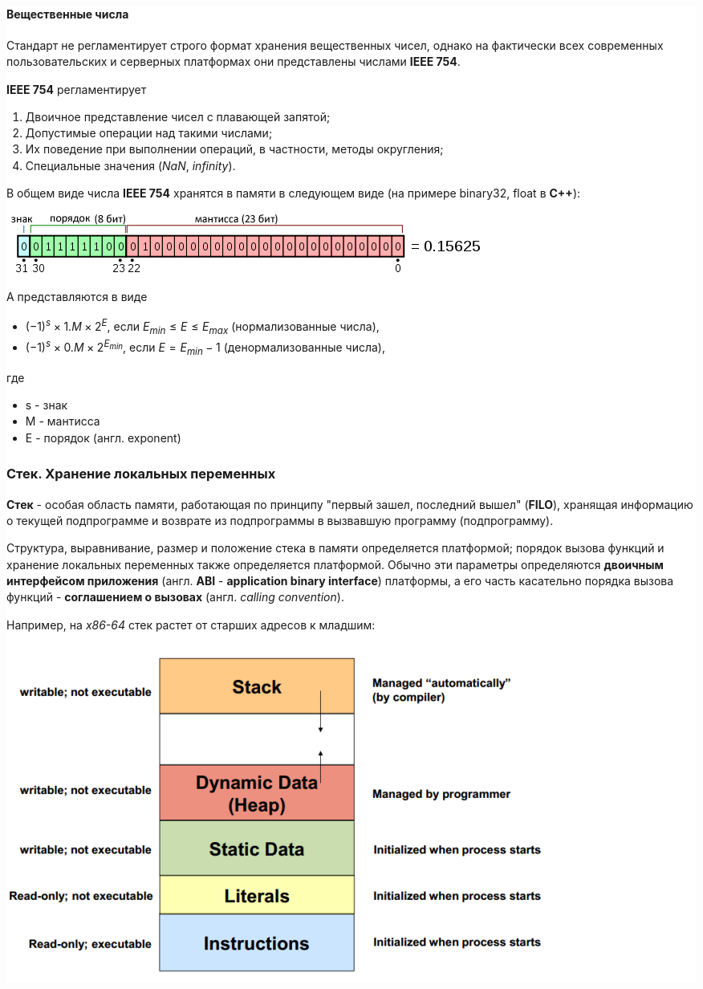 #### Вещественные числа

Стандарт не регламентирует строго формат хранения вещественных чисел, однако на фактически всех современных пользовательских и серверных платформах они представлены числами **IEEE 754**.

**IEEE 754** регламентирует
1) Двоичное представление чисел с плавающей запятой;
2) Допустимые операции над такими числами;
3) Их поведение при выполнении операций, в частности, методы округления;
4) Специальные значения (*NaN*, *infinity*).

В общем виде числа **IEEE 754** хранятся в памяти в следующем виде (на примере binary32, float в **С++**):

![IEEE-754 binary32](./res/ieee-binary32.png)

А представляются в виде 
- $(-1)^s \times 1.M \times 2^E$, если $E_{min} \le E \le E_{max}$ (нормализованные числа),
- $(-1)^s \times 0.M \times 2^{E_{min}}$, если $E=E_{min}-1$ (денормализованные числа),

где
- s - знак
- M - мантисса
- E - порядок (англ. exponent)

### Стек. Хранение локальных переменных

**Стек** - особая область памяти, работающая по принципу "первый зашел, последний вышел" (**FILO**), хранящая информацию о текущей подпрограмме и возврате из подпрограммы в вызвавшую программу (подпрограмму).

Структура, выравнивание, размер и положение стека в памяти определяется платформой; порядок вызова функций и хранение локальных переменных также определяется платформой. Обычно эти параметры определяются **двоичным интерфейсом приложения** (англ. **ABI** - **application binary interface**) платформы, а его часть касательно порядка вызова функций - **соглашением о вызовах** (англ. *calling convention*).



Например, на *x86-64* стек растет от старших адресов к младшим:

![Секции памяти в С++](./res/mem.png)
